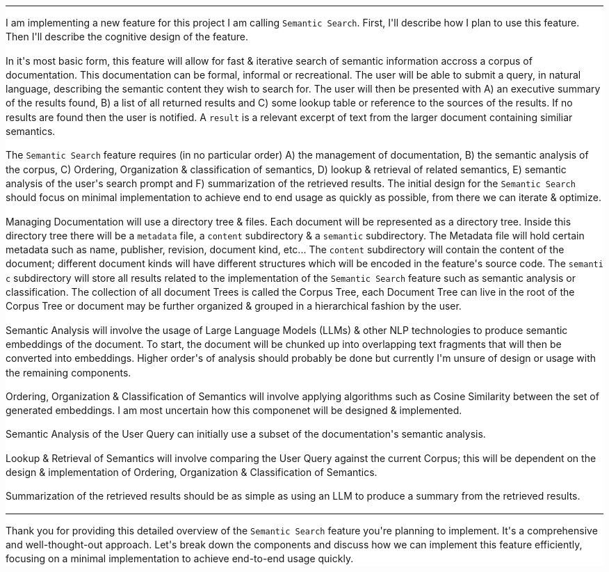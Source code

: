 

---



I am implementing a new feature for this project I am calling `Semantic Search`. First, I'll describe how I plan to use this feature. Then I'll describe the cognitive design of the feature.

In it's most basic form, this feature will allow for fast & iterative search of semantic information accross a corpus of documentation. This documentation can be formal, informal or recreational. The user will be able to submit a query, in natural language, describing the semantic content they wish to search for. The user will then be presented with A) an executive summary of the results found, B) a list of all returned results and C) some lookup table or reference to the sources of the results. If no results are found then the user is notified. A `result` is a relevant excerpt of text from the larger document containing similiar semantics.

The `Semantic Search` feature requires (in no particular order) A) the management of documentation, B) the semantic analysis of the corpus, C) Ordering, Organization & classification of semantics, D) lookup & retrieval of related semantics, E) semantic analysis of the user's search prompt and F) summarization of the retrieved results. The initial design for the `Semantic Search` should focus on minimal implementation to achieve end to end usage as quickly as possible, from there we can iterate & optimize.

Managing Documentation will use a directory tree & files. Each document will be represented as a directory tree. Inside this directory tree there will be a `metadata` file, a `content` subdirectory & a `semantic` subdirectory. The Metadata file will hold certain metadata such as name, publisher, revision, document kind, etc... The `content` subdirectory will contain the content of the document; different document kinds will have different structures which will be encoded in the feature's source code. The `semantic` subdirectory will store all results related to the implementation of the `Semantic Search` feature such as semantic analysis or classification. The collection of all document Trees is called the Corpus Tree, each Document Tree can live in the root of the Corpus Tree or document may be further organized & grouped in a hierarchical fashion by the user.

Semantic Analysis will involve the usage of Large Language Models (LLMs) & other NLP technologies to produce semantic embeddings of the document. To start, the document will be chunked up into overlapping text fragments that will then be converted into embeddings. Higher order's of analysis should probably be done but currently I'm unsure of design or usage with the remaining components.

Ordering, Organization & Classification of Semantics will involve applying algorithms such as Cosine Similarity between the set of generated embeddings. I am most uncertain how this componenet will be designed & implemented.

Semantic Analysis of the User Query can initially use a subset of the documentation's semantic analysis.

Lookup & Retrieval of Semantics will involve comparing the User Query against the current Corpus; this will be dependent on the design & implementation of Ordering, Organization & Classification of Semantics.

Summarization of the retrieved results should be as simple as using an LLM to produce a summary from the retrieved results.

---



Thank you for providing this detailed overview of the `Semantic Search` feature you're planning to implement. It's a comprehensive and well-thought-out approach. Let's break down the components and discuss how we can implement this feature efficiently, focusing on a minimal implementation to achieve end-to-end usage quickly.
